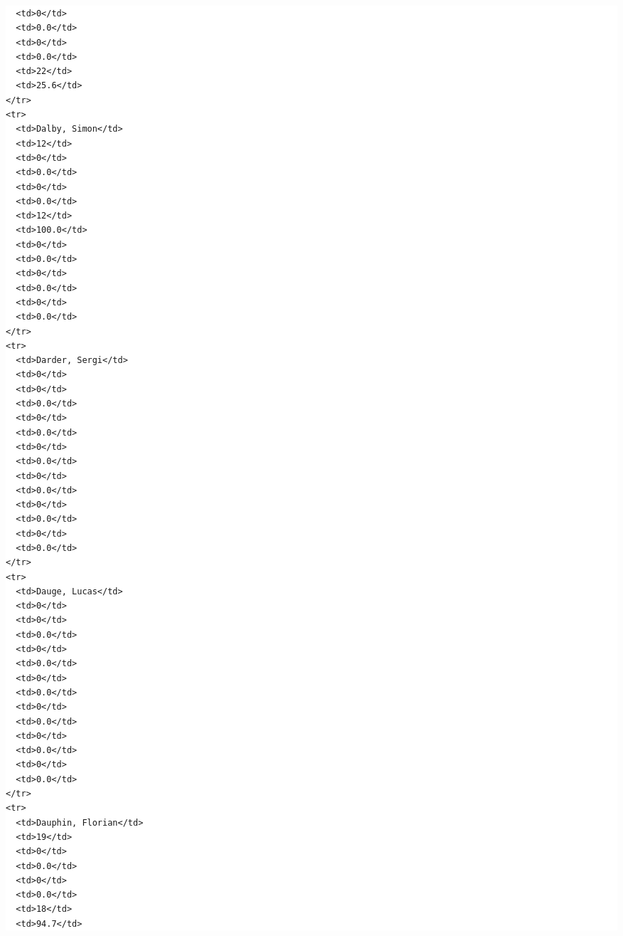       <td>0</td>
      <td>0.0</td>
      <td>0</td>
      <td>0.0</td>
      <td>22</td>
      <td>25.6</td>
    </tr>
    <tr>
      <td>Dalby, Simon</td>
      <td>12</td>
      <td>0</td>
      <td>0.0</td>
      <td>0</td>
      <td>0.0</td>
      <td>12</td>
      <td>100.0</td>
      <td>0</td>
      <td>0.0</td>
      <td>0</td>
      <td>0.0</td>
      <td>0</td>
      <td>0.0</td>
    </tr>
    <tr>
      <td>Darder, Sergi</td>
      <td>0</td>
      <td>0</td>
      <td>0.0</td>
      <td>0</td>
      <td>0.0</td>
      <td>0</td>
      <td>0.0</td>
      <td>0</td>
      <td>0.0</td>
      <td>0</td>
      <td>0.0</td>
      <td>0</td>
      <td>0.0</td>
    </tr>
    <tr>
      <td>Dauge, Lucas</td>
      <td>0</td>
      <td>0</td>
      <td>0.0</td>
      <td>0</td>
      <td>0.0</td>
      <td>0</td>
      <td>0.0</td>
      <td>0</td>
      <td>0.0</td>
      <td>0</td>
      <td>0.0</td>
      <td>0</td>
      <td>0.0</td>
    </tr>
    <tr>
      <td>Dauphin, Florian</td>
      <td>19</td>
      <td>0</td>
      <td>0.0</td>
      <td>0</td>
      <td>0.0</td>
      <td>18</td>
      <td>94.7</td>